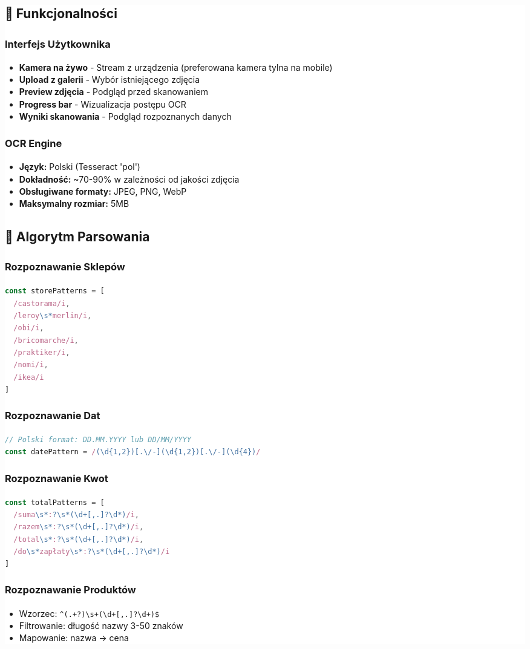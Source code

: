 ## 📱 Funkcjonalności

### Interfejs Użytkownika

- **Kamera na żywo** - Stream z urządzenia (preferowana kamera tylna na mobile)
- **Upload z galerii** - Wybór istniejącego zdjęcia
- **Preview zdjęcia** - Podgląd przed skanowaniem
- **Progress bar** - Wizualizacja postępu OCR
- **Wyniki skanowania** - Podgląd rozpoznanych danych

### OCR Engine

- **Język:** Polski (Tesseract 'pol')
- **Dokładność:** ~70-90% w zależności od jakości zdjęcia
- **Obsługiwane formaty:** JPEG, PNG, WebP
- **Maksymalny rozmiar:** 5MB

## 🧠 Algorytm Parsowania

### Rozpoznawanie Sklepów
```javascript
const storePatterns = [
  /castorama/i,
  /leroy\s*merlin/i,
  /obi/i,
  /bricomarche/i,
  /praktiker/i,
  /nomi/i,
  /ikea/i
]
```

### Rozpoznawanie Dat
```javascript
// Polski format: DD.MM.YYYY lub DD/MM/YYYY
const datePattern = /(\d{1,2})[.\/-](\d{1,2})[.\/-](\d{4})/
```

### Rozpoznawanie Kwot
```javascript
const totalPatterns = [
  /suma\s*:?\s*(\d+[,.]?\d*)/i,
  /razem\s*:?\s*(\d+[,.]?\d*)/i,
  /total\s*:?\s*(\d+[,.]?\d*)/i,
  /do\s*zapłaty\s*:?\s*(\d+[,.]?\d*)/i
]
```

### Rozpoznawanie Produktów
- Wzorzec: `^(.+?)\s+(\d+[,.]?\d+)$`
- Filtrowanie: długość nazwy 3-50 znaków
- Mapowanie: nazwa → cena
